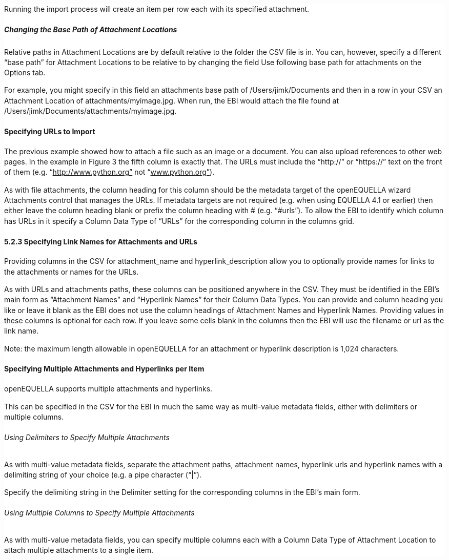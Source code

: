 Running the import process will create an item per row each with its specified attachment.

##### Changing the Base Path of Attachment Locations
Relative paths in Attachment Locations are by default relative to the folder the CSV file is in. You can, however, specify a different “base path” for Attachment Locations to be relative to by changing the field Use following base path for attachments on the Options tab.

For example, you might specify in this field an attachments base path of /Users/jimk/Documents and then in a row in your CSV an Attachment Location of attachments/myimage.jpg. When run, the EBI would attach the file found at /Users/jimk/Documents/attachments/myimage.jpg.

#### Specifying URLs to Import
The previous example showed how to attach a file such as an image or a document. You can also upload references to other web pages. In the example in Figure 3 the fifth column is exactly that. The URLs must include the “http://” or “https://” text on the front of them (e.g. “http://www.python.org” not “www.python.org”).

As with file attachments, the column heading for this column should be the metadata target of the openEQUELLA wizard Attachments control that manages the URLs. If metadata targets are not required (e.g. when using EQUELLA 4.1 or earlier) then either leave the column heading blank or prefix the column heading with # (e.g. “#urls”).
To allow the EBI to identify which column has URLs in it specify a Column Data Type of “URLs” for the corresponding column in the columns grid.

#### 5.2.3 Specifying Link Names for Attachments and URLs

Providing columns in the CSV for attachment_name and hyperlink_description allow you to optionally provide names for links to the attachments or names for the URLs.

As with URLs and attachments paths, these columns can be positioned anywhere in the CSV. They must be identified in the EBI’s main form as “Attachment Names” and “Hyperlink Names” for their Column Data Types. You can provide and column heading you like or leave it blank as the EBI does not use the column headings of Attachment Names and Hyperlink Names. Providing values in these columns is optional for each row. If you leave some cells blank in the columns then the EBI will use the filename or url as the link name.

Note: the maximum length allowable in openEQUELLA for an attachment or hyperlink description is 1,024 characters.

#### Specifying Multiple Attachments and Hyperlinks per Item
openEQUELLA supports multiple attachments and hyperlinks.

This can be specified in the CSV for the EBI in much the same way as multi-value metadata fields, either with delimiters or multiple columns.

###### Using Delimiters to Specify Multiple Attachments
As with multi-value metadata fields, separate the attachment paths, attachment names, hyperlink urls and hyperlink names with a delimiting string of your choice (e.g. a pipe character (“|”).

Specify the delimiting string in the Delimiter setting for the corresponding columns in the EBI’s main form.

###### Using Multiple Columns to Specify Multiple Attachments
As with multi-value metadata fields, you can specify multiple columns each with a Column Data Type of Attachment Location to attach multiple attachments to a single item.
